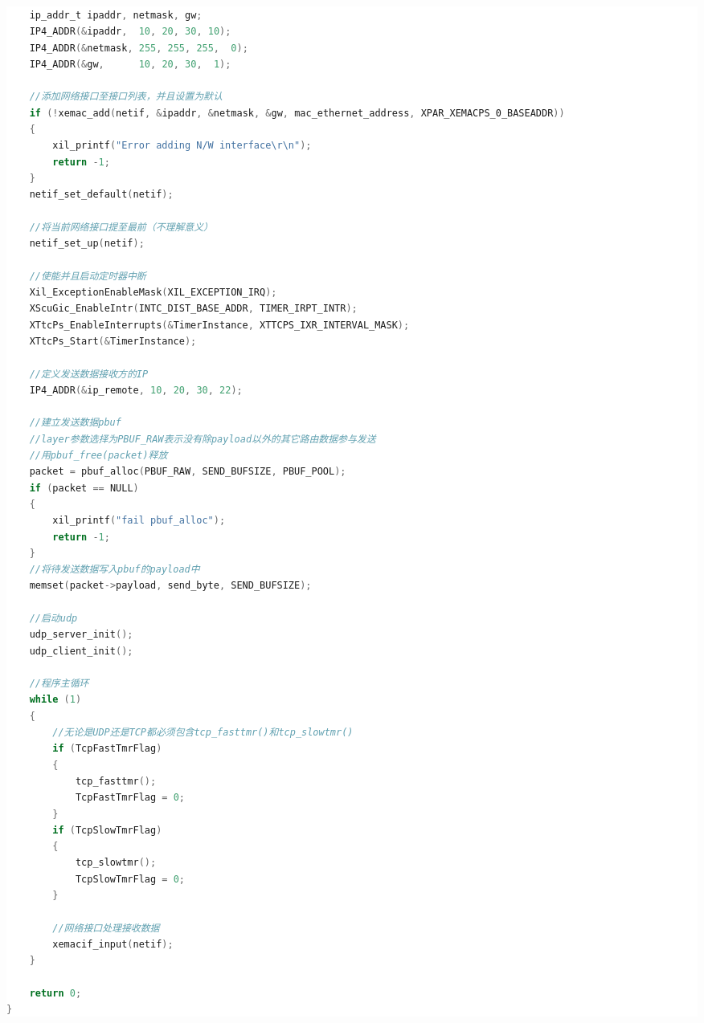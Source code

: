 ```c
	ip_addr_t ipaddr, netmask, gw;
	IP4_ADDR(&ipaddr,  10, 20, 30, 10);
	IP4_ADDR(&netmask, 255, 255, 255,  0);
	IP4_ADDR(&gw,      10, 20, 30,  1);

	//添加网络接口至接口列表，并且设置为默认
	if (!xemac_add(netif, &ipaddr, &netmask, &gw, mac_ethernet_address, XPAR_XEMACPS_0_BASEADDR))
	{
		xil_printf("Error adding N/W interface\r\n");
		return -1;
	}
	netif_set_default(netif);

	//将当前网络接口提至最前（不理解意义）
	netif_set_up(netif);

	//使能并且启动定时器中断
	Xil_ExceptionEnableMask(XIL_EXCEPTION_IRQ);
	XScuGic_EnableIntr(INTC_DIST_BASE_ADDR, TIMER_IRPT_INTR);
	XTtcPs_EnableInterrupts(&TimerInstance, XTTCPS_IXR_INTERVAL_MASK);
	XTtcPs_Start(&TimerInstance);

	//定义发送数据接收方的IP
	IP4_ADDR(&ip_remote, 10, 20, 30, 22);

	//建立发送数据pbuf
	//layer参数选择为PBUF_RAW表示没有除payload以外的其它路由数据参与发送
	//用pbuf_free(packet)释放
	packet = pbuf_alloc(PBUF_RAW, SEND_BUFSIZE, PBUF_POOL);
	if (packet == NULL)
	{
		xil_printf("fail pbuf_alloc");
		return -1;
	}
	//将待发送数据写入pbuf的payload中
	memset(packet->payload, send_byte, SEND_BUFSIZE);

	//启动udp
	udp_server_init();
	udp_client_init();

	//程序主循环
	while (1)
	{
		//无论是UDP还是TCP都必须包含tcp_fasttmr()和tcp_slowtmr()
		if (TcpFastTmrFlag)
		{
			tcp_fasttmr();
			TcpFastTmrFlag = 0;
		}
		if (TcpSlowTmrFlag)
		{
			tcp_slowtmr();
			TcpSlowTmrFlag = 0;
		}

		//网络接口处理接收数据
		xemacif_input(netif);
	}

	return 0;
}
```